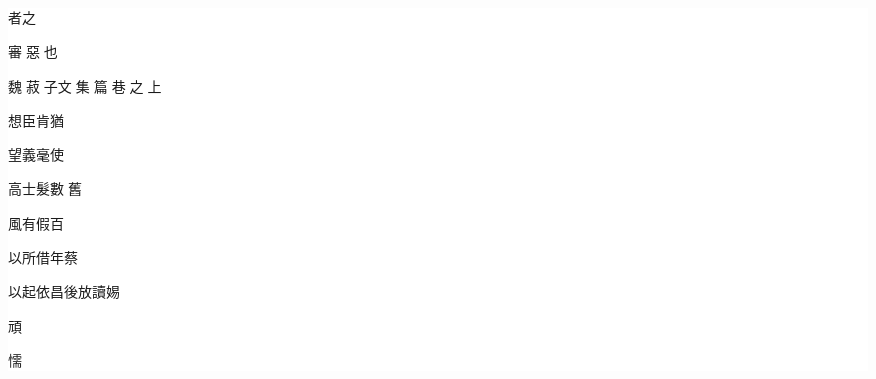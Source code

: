 者之


















審
惡
也


魏
菽
子文
集
篇
巷
之
上






























想臣肯猶

望義毫使

高士髮數 舊

風有假百

以所借年蔡

以起依昌後放讀㛫

頑

懦
